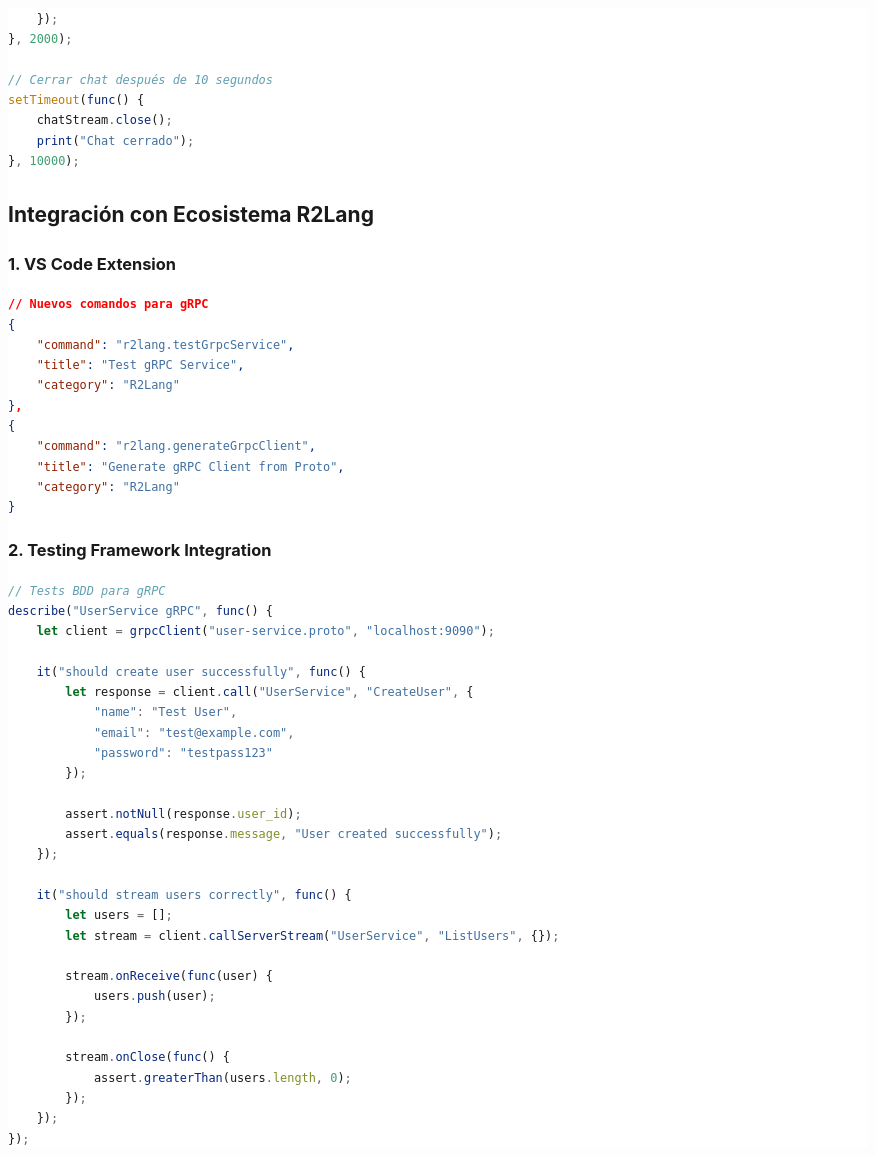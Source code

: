 ```javascript
    });
}, 2000);

// Cerrar chat después de 10 segundos
setTimeout(func() {
    chatStream.close();
    print("Chat cerrado");
}, 10000);
```

## Integración con Ecosistema R2Lang

### 1. VS Code Extension

```json
// Nuevos comandos para gRPC
{
    "command": "r2lang.testGrpcService",
    "title": "Test gRPC Service",
    "category": "R2Lang"
},
{
    "command": "r2lang.generateGrpcClient", 
    "title": "Generate gRPC Client from Proto",
    "category": "R2Lang"
}
```

### 2. Testing Framework Integration

```javascript
// Tests BDD para gRPC
describe("UserService gRPC", func() {
    let client = grpcClient("user-service.proto", "localhost:9090");
    
    it("should create user successfully", func() {
        let response = client.call("UserService", "CreateUser", {
            "name": "Test User",
            "email": "test@example.com",
            "password": "testpass123"
        });
        
        assert.notNull(response.user_id);
        assert.equals(response.message, "User created successfully");
    });
    
    it("should stream users correctly", func() {
        let users = [];
        let stream = client.callServerStream("UserService", "ListUsers", {});
        
        stream.onReceive(func(user) {
            users.push(user);
        });
        
        stream.onClose(func() {
            assert.greaterThan(users.length, 0);
        });
    });
});
```
